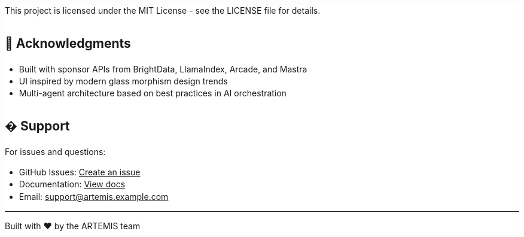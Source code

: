 This project is licensed under the MIT License - see the LICENSE file for details.

## 🙏 Acknowledgments

- Built with sponsor APIs from BrightData, LlamaIndex, Arcade, and Mastra
- UI inspired by modern glass morphism design trends
- Multi-agent architecture based on best practices in AI orchestration

## � Support

For issues and questions:
- GitHub Issues: [Create an issue](https://github.com/yourusername/artemis/issues)
- Documentation: [View docs](https://artemis-docs.example.com)
- Email: support@artemis.example.com

---

Built with ❤️ by the ARTEMIS team
